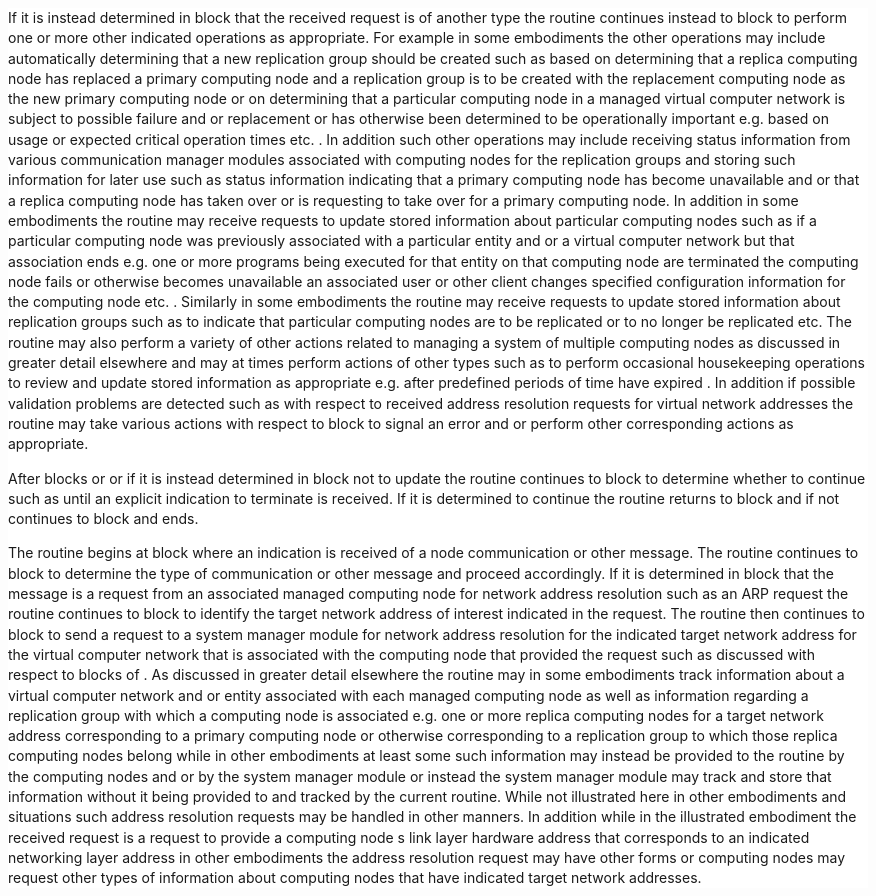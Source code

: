 If it is instead determined in block that the received request is of another type the routine continues instead to block to perform one or more other indicated operations as appropriate. For example in some embodiments the other operations may include automatically determining that a new replication group should be created such as based on determining that a replica computing node has replaced a primary computing node and a replication group is to be created with the replacement computing node as the new primary computing node or on determining that a particular computing node in a managed virtual computer network is subject to possible failure and or replacement or has otherwise been determined to be operationally important e.g. based on usage or expected critical operation times etc. . In addition such other operations may include receiving status information from various communication manager modules associated with computing nodes for the replication groups and storing such information for later use such as status information indicating that a primary computing node has become unavailable and or that a replica computing node has taken over or is requesting to take over for a primary computing node. In addition in some embodiments the routine may receive requests to update stored information about particular computing nodes such as if a particular computing node was previously associated with a particular entity and or a virtual computer network but that association ends e.g. one or more programs being executed for that entity on that computing node are terminated the computing node fails or otherwise becomes unavailable an associated user or other client changes specified configuration information for the computing node etc. . Similarly in some embodiments the routine may receive requests to update stored information about replication groups such as to indicate that particular computing nodes are to be replicated or to no longer be replicated etc. The routine may also perform a variety of other actions related to managing a system of multiple computing nodes as discussed in greater detail elsewhere and may at times perform actions of other types such as to perform occasional housekeeping operations to review and update stored information as appropriate e.g. after predefined periods of time have expired . In addition if possible validation problems are detected such as with respect to received address resolution requests for virtual network addresses the routine may take various actions with respect to block to signal an error and or perform other corresponding actions as appropriate.

After blocks or or if it is instead determined in block not to update the routine continues to block to determine whether to continue such as until an explicit indication to terminate is received. If it is determined to continue the routine returns to block and if not continues to block and ends.

The routine begins at block where an indication is received of a node communication or other message. The routine continues to block to determine the type of communication or other message and proceed accordingly. If it is determined in block that the message is a request from an associated managed computing node for network address resolution such as an ARP request the routine continues to block to identify the target network address of interest indicated in the request. The routine then continues to block to send a request to a system manager module for network address resolution for the indicated target network address for the virtual computer network that is associated with the computing node that provided the request such as discussed with respect to blocks of . As discussed in greater detail elsewhere the routine may in some embodiments track information about a virtual computer network and or entity associated with each managed computing node as well as information regarding a replication group with which a computing node is associated e.g. one or more replica computing nodes for a target network address corresponding to a primary computing node or otherwise corresponding to a replication group to which those replica computing nodes belong while in other embodiments at least some such information may instead be provided to the routine by the computing nodes and or by the system manager module or instead the system manager module may track and store that information without it being provided to and tracked by the current routine. While not illustrated here in other embodiments and situations such address resolution requests may be handled in other manners. In addition while in the illustrated embodiment the received request is a request to provide a computing node s link layer hardware address that corresponds to an indicated networking layer address in other embodiments the address resolution request may have other forms or computing nodes may request other types of information about computing nodes that have indicated target network addresses.
